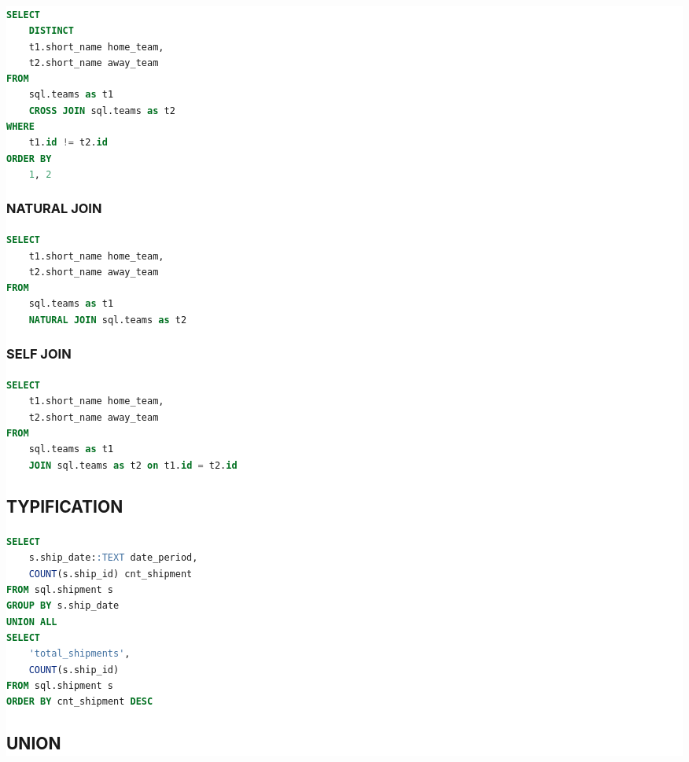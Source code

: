 ```sql
SELECT
    DISTINCT
    t1.short_name home_team,
    t2.short_name away_team
FROM
    sql.teams as t1
    CROSS JOIN sql.teams as t2
WHERE 
    t1.id != t2.id
ORDER BY 
    1, 2
```

### NATURAL JOIN

```sql
SELECT
    t1.short_name home_team,
    t2.short_name away_team
FROM
    sql.teams as t1
    NATURAL JOIN sql.teams as t2
```

### SELF JOIN

```sql
SELECT
    t1.short_name home_team,
    t2.short_name away_team
FROM
    sql.teams as t1
    JOIN sql.teams as t2 on t1.id = t2.id
```

## TYPIFICATION

```sql
SELECT
    s.ship_date::TEXT date_period,
    COUNT(s.ship_id) cnt_shipment
FROM sql.shipment s
GROUP BY s.ship_date
UNION ALL
SELECT
    'total_shipments',
    COUNT(s.ship_id)
FROM sql.shipment s
ORDER BY cnt_shipment DESC
```

## UNION
